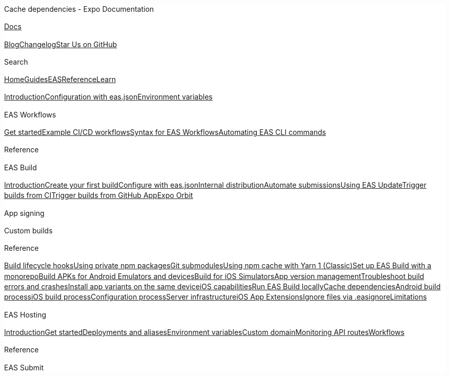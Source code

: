 Cache dependencies - Expo Documentation

[Docs](/)

[Blog](https://expo.dev/blog)[Changelog](https://expo.dev/changelog)[Star Us on GitHub](https://github.com/expo/expo)

Search

[Home](/)[Guides](/guides/overview)[EAS](/eas)[Reference](/versions/latest)[Learn](/tutorial/overview)

[Introduction](/eas)[Configuration with eas.json](/eas/json)[Environment variables](/eas/environment-variables)

EAS Workflows

[Get started](/eas/workflows/get-started)[Example CI/CD workflows](/eas/workflows/examples)[Syntax for EAS Workflows](/eas/workflows/syntax)[Automating EAS CLI commands](/eas/workflows/automating-eas-cli)

Reference

EAS Build

[Introduction](/build/introduction)[Create your first build](/build/setup)[Configure with eas.json](/build/eas-json)[Internal distribution](/build/internal-distribution)[Automate submissions](/build/automate-submissions)[Using EAS Update](/build/updates)[Trigger builds from CI](/build/building-on-ci)[Trigger builds from GitHub App](/build/building-from-github)[Expo Orbit](/build/orbit)

App signing

Custom builds

Reference

[Build lifecycle hooks](/build-reference/npm-hooks)[Using private npm packages](/build-reference/private-npm-packages)[Git submodules](/build-reference/git-submodules)[Using npm cache with Yarn 1 (Classic)](/build-reference/npm-cache-with-yarn)[Set up EAS Build with a monorepo](/build-reference/build-with-monorepos)[Build APKs for Android Emulators and devices](/build-reference/apk)[Build for iOS Simulators](/build-reference/simulators)[App version management](/build-reference/app-versions)[Troubleshoot build errors and crashes](/build-reference/troubleshooting)[Install app variants on the same device](/build-reference/variants)[iOS capabilities](/build-reference/ios-capabilities)[Run EAS Build locally](/build-reference/local-builds)[Cache dependencies](/build-reference/caching)[Android build process](/build-reference/android-builds)[iOS build process](/build-reference/ios-builds)[Configuration process](/build-reference/build-configuration)[Server infrastructure](/build-reference/infrastructure)[iOS App Extensions](/build-reference/app-extensions)[Ignore files via .easignore](/build-reference/easignore)[Limitations](/build-reference/limitations)

EAS Hosting

[Introduction](/eas/hosting/introduction)[Get started](/eas/hosting/get-started)[Deployments and aliases](/eas/hosting/deployments-and-aliases)[Environment variables](/eas/hosting/environment-variables)[Custom domain](/eas/hosting/custom-domain)[Monitoring API routes](/eas/hosting/api-routes)[Workflows](/eas/hosting/workflows)

Reference

EAS Submit
